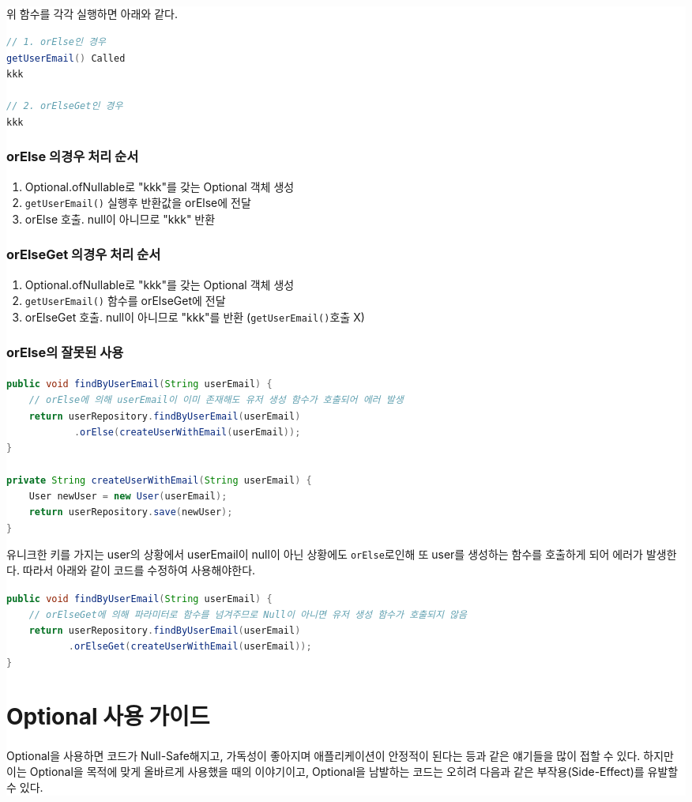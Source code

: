 위 함수를 각각 실행하면 아래와 같다.

```java
// 1. orElse인 경우
getUserEmail() Called
kkk

// 2. orElseGet인 경우
kkk
```

### orElse 의경우 처리 순서

1. Optional.ofNullable로 "kkk"를 갖는 Optional 객체 생성
2. `getUserEmail()` 실행후 반환값을 orElse에 전달
3. orElse 호출. null이 아니므로 "kkk" 반환

### orElseGet 의경우 처리 순서

1. Optional.ofNullable로 "kkk"를 갖는 Optional 객체 생성
2. `getUserEmail()` 함수를 orElseGet에 전달
3. orElseGet 호출. null이 아니므로 "kkk"를 반환 (`getUserEmail()`호출 X)

### orElse의 잘못된 사용

```java
public void findByUserEmail(String userEmail) {
    // orElse에 의해 userEmail이 이미 존재해도 유저 생성 함수가 호출되어 에러 발생
    return userRepository.findByUserEmail(userEmail)
            .orElse(createUserWithEmail(userEmail));
}

private String createUserWithEmail(String userEmail) {
    User newUser = new User(userEmail);
    return userRepository.save(newUser);
}
```

유니크한 키를 가지는 user의 상황에서 userEmail이 null이 아닌 상황에도 `orElse`로인해 또 user를 생성하는 함수를 호출하게 되어 에러가 발생한다.
따라서 아래와 같이 코드를 수정하여 사용해야한다.

```java
public void findByUserEmail(String userEmail) {
    // orElseGet에 의해 파라미터로 함수를 넘겨주므로 Null이 아니면 유저 생성 함수가 호출되지 않음
    return userRepository.findByUserEmail(userEmail)
           .orElseGet(createUserWithEmail(userEmail));
}
```

# Optional 사용 가이드

Optional을 사용하면 코드가 Null-Safe해지고, 가독성이 좋아지며 애플리케이션이 안정적이 된다는 등과 같은 얘기들을 많이 접할 수 있다. 하지만 이는 Optional을 목적에 맞게 올바르게 사용했을 때의 이야기이고, Optional을 남발하는 코드는 오히려 다음과 같은 부작용(Side-Effect)를 유발할 수 있다.
